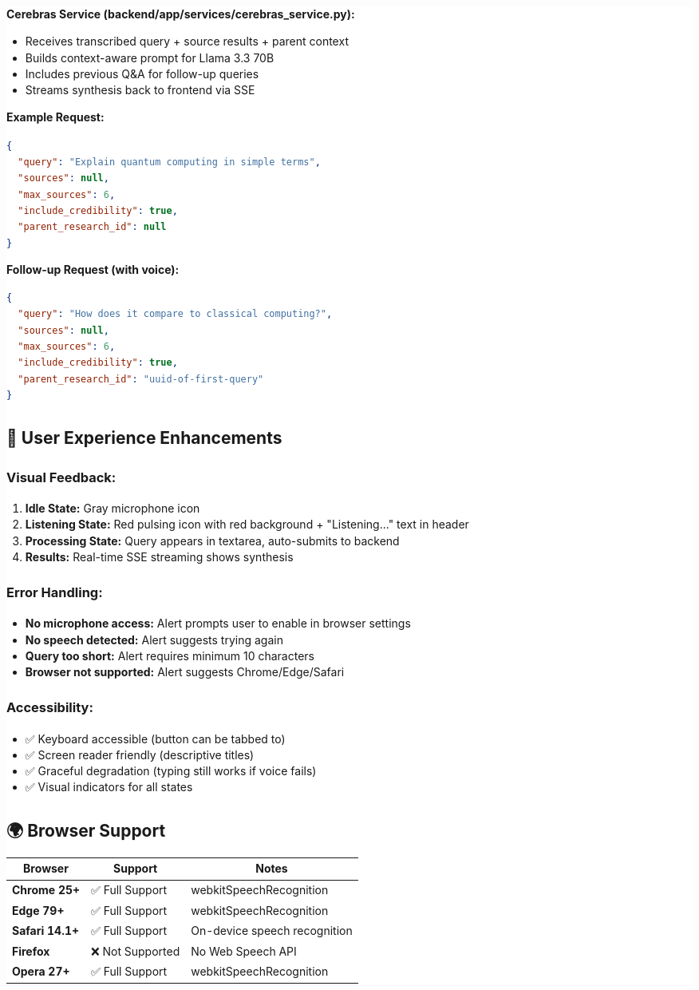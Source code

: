 **Cerebras Service (backend/app/services/cerebras_service.py):**
- Receives transcribed query + source results + parent context
- Builds context-aware prompt for Llama 3.3 70B
- Includes previous Q&A for follow-up queries
- Streams synthesis back to frontend via SSE

**Example Request:**
```json
{
  "query": "Explain quantum computing in simple terms",
  "sources": null,
  "max_sources": 6,
  "include_credibility": true,
  "parent_research_id": null
}
```

**Follow-up Request (with voice):**
```json
{
  "query": "How does it compare to classical computing?",
  "sources": null,
  "max_sources": 6,
  "include_credibility": true,
  "parent_research_id": "uuid-of-first-query"
}
```

## 🎨 User Experience Enhancements

### Visual Feedback:
1. **Idle State:** Gray microphone icon
2. **Listening State:** Red pulsing icon with red background + "Listening..." text in header
3. **Processing State:** Query appears in textarea, auto-submits to backend
4. **Results:** Real-time SSE streaming shows synthesis

### Error Handling:
- **No microphone access:** Alert prompts user to enable in browser settings
- **No speech detected:** Alert suggests trying again
- **Query too short:** Alert requires minimum 10 characters
- **Browser not supported:** Alert suggests Chrome/Edge/Safari

### Accessibility:
- ✅ Keyboard accessible (button can be tabbed to)
- ✅ Screen reader friendly (descriptive titles)
- ✅ Graceful degradation (typing still works if voice fails)
- ✅ Visual indicators for all states

## 🌍 Browser Support

| Browser | Support | Notes |
|---------|---------|-------|
| **Chrome 25+** | ✅ Full Support | webkitSpeechRecognition |
| **Edge 79+** | ✅ Full Support | webkitSpeechRecognition |
| **Safari 14.1+** | ✅ Full Support | On-device speech recognition |
| **Firefox** | ❌ Not Supported | No Web Speech API |
| **Opera 27+** | ✅ Full Support | webkitSpeechRecognition |
